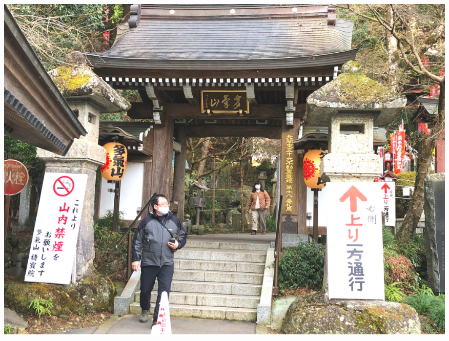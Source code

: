 <a href="20220115_003.JPG" data-lightbox="abc"><img src="20220115_003.JPG" alt="サンプル画像" width="900" /></a>
